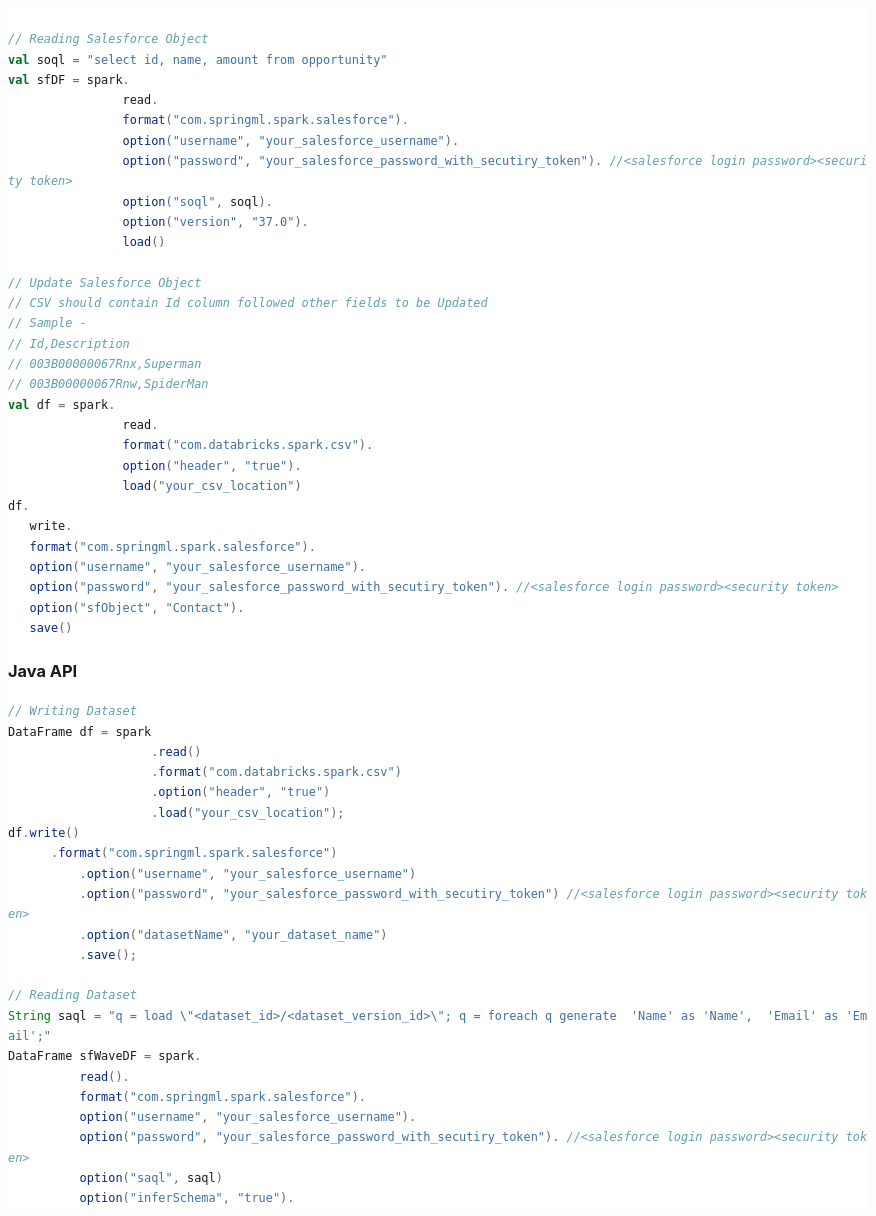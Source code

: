 ```scala

// Reading Salesforce Object
val soql = "select id, name, amount from opportunity"
val sfDF = spark.
                read.
                format("com.springml.spark.salesforce").
                option("username", "your_salesforce_username").
                option("password", "your_salesforce_password_with_secutiry_token"). //<salesforce login password><security token>
                option("soql", soql).
                option("version", "37.0").
                load()

// Update Salesforce Object
// CSV should contain Id column followed other fields to be Updated
// Sample - 
// Id,Description
// 003B00000067Rnx,Superman
// 003B00000067Rnw,SpiderMan
val df = spark.
                read.
                format("com.databricks.spark.csv").
                option("header", "true").
                load("your_csv_location")
df.
   write.
   format("com.springml.spark.salesforce").
   option("username", "your_salesforce_username").
   option("password", "your_salesforce_password_with_secutiry_token"). //<salesforce login password><security token>
   option("sfObject", "Contact").
   save()

```


### Java API
```java
// Writing Dataset
DataFrame df = spark
                    .read()
                    .format("com.databricks.spark.csv")
                    .option("header", "true")
                    .load("your_csv_location");
df.write()
      .format("com.springml.spark.salesforce")
		  .option("username", "your_salesforce_username")
		  .option("password", "your_salesforce_password_with_secutiry_token") //<salesforce login password><security token>
		  .option("datasetName", "your_dataset_name")
		  .save();

// Reading Dataset
String saql = "q = load \"<dataset_id>/<dataset_version_id>\"; q = foreach q generate  'Name' as 'Name',  'Email' as 'Email';"
DataFrame sfWaveDF = spark.
          read().
          format("com.springml.spark.salesforce").
          option("username", "your_salesforce_username").
          option("password", "your_salesforce_password_with_secutiry_token"). //<salesforce login password><security token>
          option("saql", saql)
          option("inferSchema", "true").
```